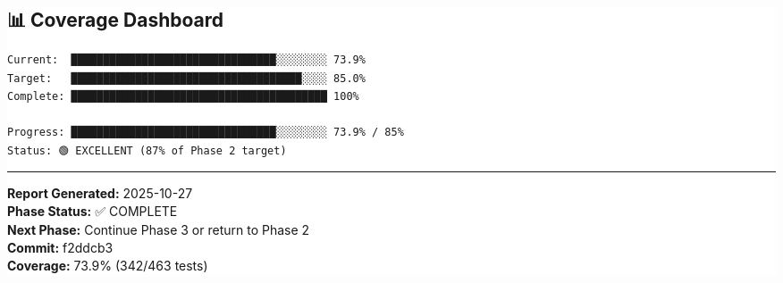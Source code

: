 ## 📊 Coverage Dashboard

```
Current:  ████████████████████████████████░░░░░░░░ 73.9%
Target:   ████████████████████████████████████░░░░ 85.0%
Complete: ████████████████████████████████████████ 100%

Progress: ████████████████████████████████░░░░░░░░ 73.9% / 85%
Status: 🟢 EXCELLENT (87% of Phase 2 target)
```

---

**Report Generated:** 2025-10-27  
**Phase Status:** ✅ COMPLETE  
**Next Phase:** Continue Phase 3 or return to Phase 2  
**Commit:** f2ddcb3  
**Coverage:** 73.9% (342/463 tests)

